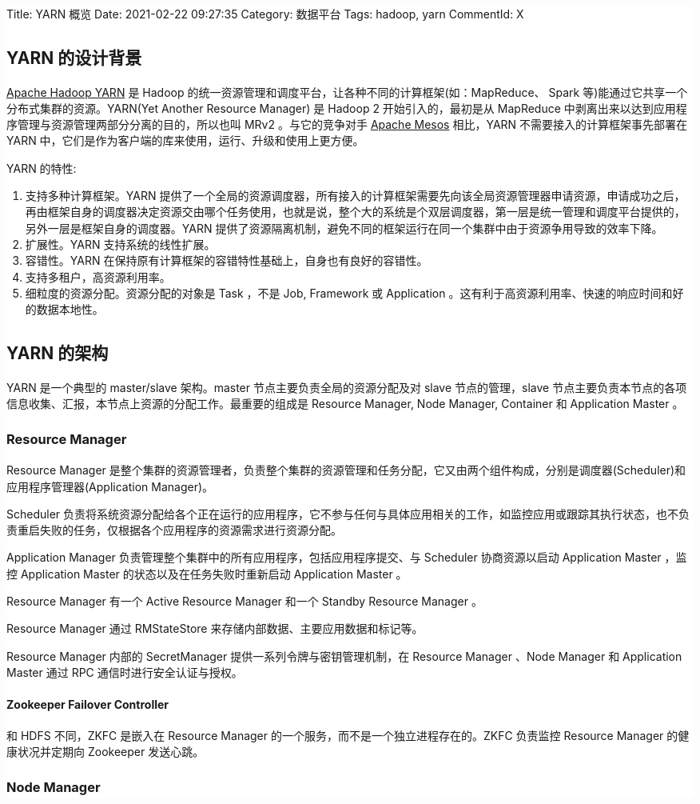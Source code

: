 Title: YARN 概览
Date: 2021-02-22 09:27:35
Category: 数据平台
Tags: hadoop, yarn
CommentId: X




## YARN 的设计背景

[Apache Hadoop YARN](https://hadoop.apache.org/docs/current/hadoop-yarn/hadoop-yarn-site/YARN.html) 是 Hadoop 的统一资源管理和调度平台，让各种不同的计算框架(如：MapReduce、 Spark 等)能通过它共享一个分布式集群的资源。YARN(Yet Another Resource Manager) 是 Hadoop 2 开始引入的，最初是从 MapReduce 中剥离出来以达到应用程序管理与资源管理两部分分离的目的，所以也叫 MRv2 。与它的竞争对手 [Apache Mesos](http://mesos.apache.org/) 相比，YARN 不需要接入的计算框架事先部署在 YARN 中，它们是作为客户端的库来使用，运行、升级和使用上更方便。

<p class="list-title">YARN 的特性:</p>

1. 支持多种计算框架。YARN 提供了一个全局的资源调度器，所有接入的计算框架需要先向该全局资源管理器申请资源，申请成功之后，再由框架自身的调度器决定资源交由哪个任务使用，也就是说，整个大的系统是个双层调度器，第一层是统一管理和调度平台提供的，另外一层是框架自身的调度器。YARN 提供了资源隔离机制，避免不同的框架运行在同一个集群中由于资源争用导致的效率下降。
2. 扩展性。YARN 支持系统的线性扩展。
3. 容错性。YARN 在保持原有计算框架的容错特性基础上，自身也有良好的容错性。
4. 支持多租户，高资源利用率。
5. 细粒度的资源分配。资源分配的对象是 Task ，不是 Job, Framework 或 Application 。这有利于高资源利用率、快速的响应时间和好的数据本地性。


## YARN 的架构

YARN 是一个典型的 master/slave 架构。master 节点主要负责全局的资源分配及对 slave 节点的管理，slave 节点主要负责本节点的各项信息收集、汇报，本节点上资源的分配工作。最重要的组成是 Resource Manager, Node Manager, Container 和 Application Master 。

### Resource Manager

Resource Manager 是整个集群的资源管理者，负责整个集群的资源管理和任务分配，它又由两个组件构成，分别是调度器(Scheduler)和应用程序管理器(Application Manager)。

Scheduler 负责将系统资源分配给各个正在运行的应用程序，它不参与任何与具体应用相关的工作，如监控应用或跟踪其执行状态，也不负责重启失败的任务，仅根据各个应用程序的资源需求进行资源分配。

Application Manager 负责管理整个集群中的所有应用程序，包括应用程序提交、与 Scheduler 协商资源以启动 Application Master ，监控 Application Master 的状态以及在任务失败时重新启动 Application Master 。

Resource Manager 有一个 Active Resource Manager 和一个 Standby Resource Manager 。

Resource Manager 通过 RMStateStore 来存储内部数据、主要应用数据和标记等。

Resource Manager 内部的 SecretManager 提供一系列令牌与密钥管理机制，在 Resource Manager 、Node Manager 和 Application Master 通过 RPC 通信时进行安全认证与授权。


#### Zookeeper Failover Controller

和 HDFS 不同，ZKFC 是嵌入在 Resource Manager 的一个服务，而不是一个独立进程存在的。ZKFC 负责监控 Resource Manager 的健康状况并定期向 Zookeeper 发送心跳。


### Node Manager
